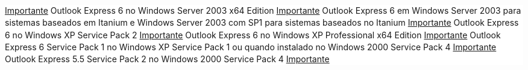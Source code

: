<td style="border:1px solid black;"></td>
<td style="border:1px solid black;"></td>
<td style="border:1px solid black;"></td>
<td style="border:1px solid black;"><a href="http://www.microsoft.com/downloads/details.aspx?familyid=484de679-5505-4196-bdd8-f7cf325af0f5">Importante</a></td>
<td style="border:1px solid black;"></td>
</tr>
<tr class="odd">
<td style="border:1px solid black;">Outlook Express 6 no Windows Server 2003 x64 Edition</td>
<td style="border:1px solid black;"></td>
<td style="border:1px solid black;"></td>
<td style="border:1px solid black;"></td>
<td style="border:1px solid black;"><a href="http://www.microsoft.com/downloads/details.aspx?familyid=a7b10d8f-d9d7-4423-aa6d-c1c41d23794e">Importante</a></td>
<td style="border:1px solid black;"></td>
</tr>
<tr class="even">
<td style="border:1px solid black;">Outlook Express 6 em Windows Server 2003 para sistemas baseados em Itanium e Windows Server 2003 com SP1 para sistemas baseados no Itanium</td>
<td style="border:1px solid black;"></td>
<td style="border:1px solid black;"></td>
<td style="border:1px solid black;"></td>
<td style="border:1px solid black;"><a href="http://www.microsoft.com/downloads/details.aspx?familyid=800bf687-bee5-478f-a025-43cd16682f31">Importante</a></td>
<td style="border:1px solid black;"></td>
</tr>
<tr class="odd">
<td style="border:1px solid black;">Outlook Express 6 no Windows XP Service Pack 2</td>
<td style="border:1px solid black;"></td>
<td style="border:1px solid black;"></td>
<td style="border:1px solid black;"></td>
<td style="border:1px solid black;"><a href="http://www.microsoft.com/downloads/details.aspx?familyid=0dd827bc-6fa1-405a-933e-fb422a4e8096">Importante</a></td>
<td style="border:1px solid black;"></td>
</tr>
<tr class="even">
<td style="border:1px solid black;">Outlook Express 6 no Windows XP Professional x64 Edition</td>
<td style="border:1px solid black;"></td>
<td style="border:1px solid black;"></td>
<td style="border:1px solid black;"></td>
<td style="border:1px solid black;"><a href="http://www.microsoft.com/downloads/details.aspx?familyid=ff772c0b-6f98-449d-b02e-c9c236068172">Importante</a></td>
<td style="border:1px solid black;"></td>
</tr>
<tr class="odd">
<td style="border:1px solid black;">Outlook Express 6 Service Pack 1 no Windows XP Service Pack 1 ou quando instalado no Windows 2000 Service Pack 4</td>
<td style="border:1px solid black;"></td>
<td style="border:1px solid black;"></td>
<td style="border:1px solid black;"></td>
<td style="border:1px solid black;"><a href="http://www.microsoft.com/downloads/details.aspx?familyid=cda93501-99cb-4f28-bb73-6438cad081db">Importante</a></td>
<td style="border:1px solid black;"></td>
</tr>
<tr class="even">
<td style="border:1px solid black;">Outlook Express 5.5 Service Pack 2 no Windows 2000 Service Pack 4</td>
<td style="border:1px solid black;"></td>
<td style="border:1px solid black;"></td>
<td style="border:1px solid black;"></td>
<td style="border:1px solid black;"><a href="http://www.microsoft.com/downloads/details.aspx?familyid=e61a3d64-14fd-4976-bb03-c31ca6ee61e2">Importante</a></td>
<td style="border:1px solid black;"></td>
</tr>